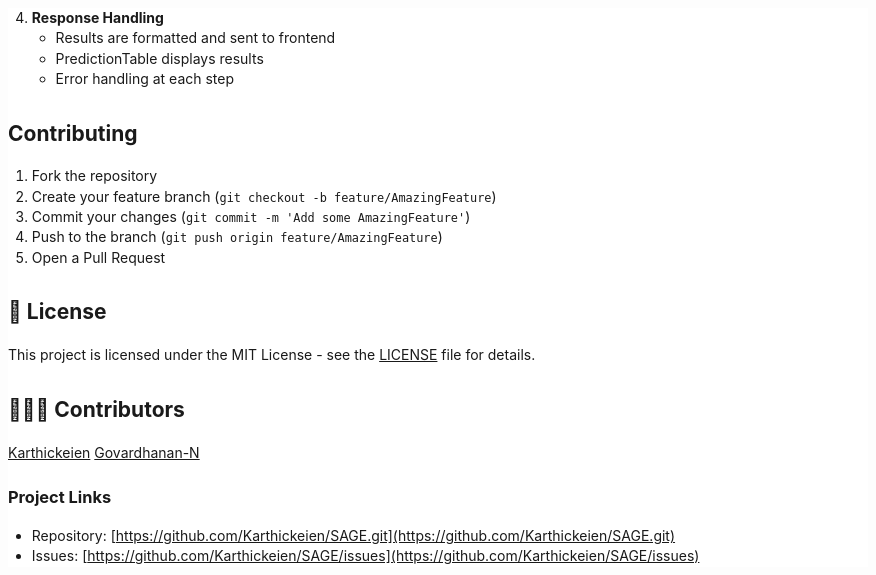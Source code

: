 4. **Response Handling**
   - Results are formatted and sent to frontend
   - PredictionTable displays results
   - Error handling at each step


## Contributing

1. Fork the repository
2. Create your feature branch (`git checkout -b feature/AmazingFeature`)
3. Commit your changes (`git commit -m 'Add some AmazingFeature'`)
4. Push to the branch (`git push origin feature/AmazingFeature`)
5. Open a Pull Request

## 📄 License

This project is licensed under the MIT License - see the [LICENSE](LICENSE) file for details.

## 👨🏻‍💻 Contributors

[Karthickeien](https://github.com/Karthickeien)
[Govardhanan-N](https://github.com/Govardhanan-N)

### Project Links
- Repository: [https://github.com/Karthickeien/SAGE.git](https://github.com/Karthickeien/SAGE.git)
- Issues: [https://github.com/Karthickeien/SAGE/issues](https://github.com/Karthickeien/SAGE/issues)
